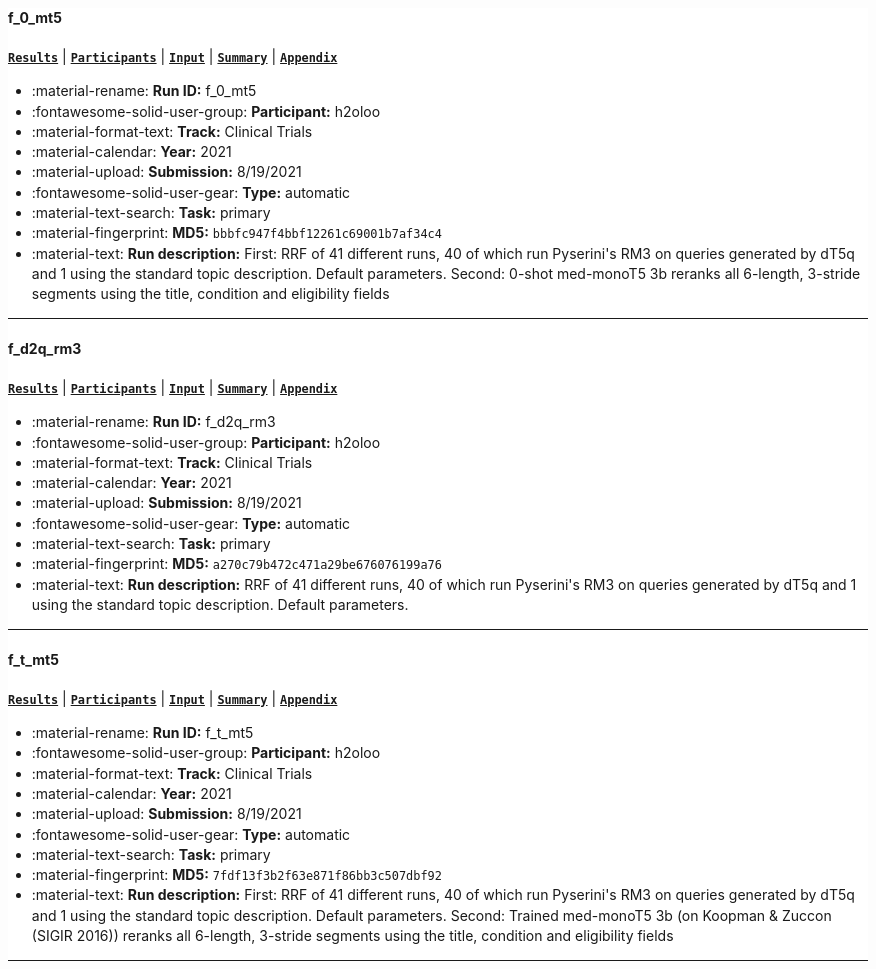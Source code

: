 #### f_0_mt5 
[**`Results`**](./results.md#f_0_mt5) | [**`Participants`**](./participants.md#h2oloo) | [**`Input`**](https://trec.nist.gov/results/trec30/trials/input.f_0_mt5.gz) | [**`Summary`**](https://trec.nist.gov/results/trec30/trials/summary.f_0_mt5) | [**`Appendix`**](https://trec.nist.gov/pubs/trec30/appendices/trials/f_0_mt5.pdf) 

- :material-rename: **Run ID:** f_0_mt5 
- :fontawesome-solid-user-group: **Participant:** h2oloo 
- :material-format-text: **Track:** Clinical Trials 
- :material-calendar: **Year:** 2021 
- :material-upload: **Submission:** 8/19/2021 
- :fontawesome-solid-user-gear: **Type:** automatic 
- :material-text-search: **Task:** primary 
- :material-fingerprint: **MD5:** `bbbfc947f4bbf12261c69001b7af34c4` 
- :material-text: **Run description:** First: RRF of 41 different runs, 40 of which run Pyserini's RM3 on queries generated by dT5q and 1 using the standard topic description. Default parameters.  Second: 0-shot med-monoT5 3b reranks all 6-length, 3-stride segments using the title, condition and eligibility fields 

---
#### f_d2q_rm3 
[**`Results`**](./results.md#f_d2q_rm3) | [**`Participants`**](./participants.md#h2oloo) | [**`Input`**](https://trec.nist.gov/results/trec30/trials/input.f_d2q_rm3.gz) | [**`Summary`**](https://trec.nist.gov/results/trec30/trials/summary.f_d2q_rm3) | [**`Appendix`**](https://trec.nist.gov/pubs/trec30/appendices/trials/f_d2q_rm3.pdf) 

- :material-rename: **Run ID:** f_d2q_rm3 
- :fontawesome-solid-user-group: **Participant:** h2oloo 
- :material-format-text: **Track:** Clinical Trials 
- :material-calendar: **Year:** 2021 
- :material-upload: **Submission:** 8/19/2021 
- :fontawesome-solid-user-gear: **Type:** automatic 
- :material-text-search: **Task:** primary 
- :material-fingerprint: **MD5:** `a270c79b472c471a29be676076199a76` 
- :material-text: **Run description:** RRF of 41 different runs, 40 of which run Pyserini's RM3 on queries generated by dT5q and 1 using the standard topic description. Default parameters. 

---
#### f_t_mt5 
[**`Results`**](./results.md#f_t_mt5) | [**`Participants`**](./participants.md#h2oloo) | [**`Input`**](https://trec.nist.gov/results/trec30/trials/input.f_t_mt5.gz) | [**`Summary`**](https://trec.nist.gov/results/trec30/trials/summary.f_t_mt5) | [**`Appendix`**](https://trec.nist.gov/pubs/trec30/appendices/trials/f_t_mt5.pdf) 

- :material-rename: **Run ID:** f_t_mt5 
- :fontawesome-solid-user-group: **Participant:** h2oloo 
- :material-format-text: **Track:** Clinical Trials 
- :material-calendar: **Year:** 2021 
- :material-upload: **Submission:** 8/19/2021 
- :fontawesome-solid-user-gear: **Type:** automatic 
- :material-text-search: **Task:** primary 
- :material-fingerprint: **MD5:** `7fdf13f3b2f63e871f86bb3c507dbf92` 
- :material-text: **Run description:** First: RRF of 41 different runs, 40 of which run Pyserini's RM3 on queries generated by dT5q and 1 using the standard topic description. Default parameters.  Second: Trained med-monoT5 3b (on Koopman & Zuccon (SIGIR 2016)) reranks all 6-length, 3-stride segments using the title, condition and eligibility fields 

---